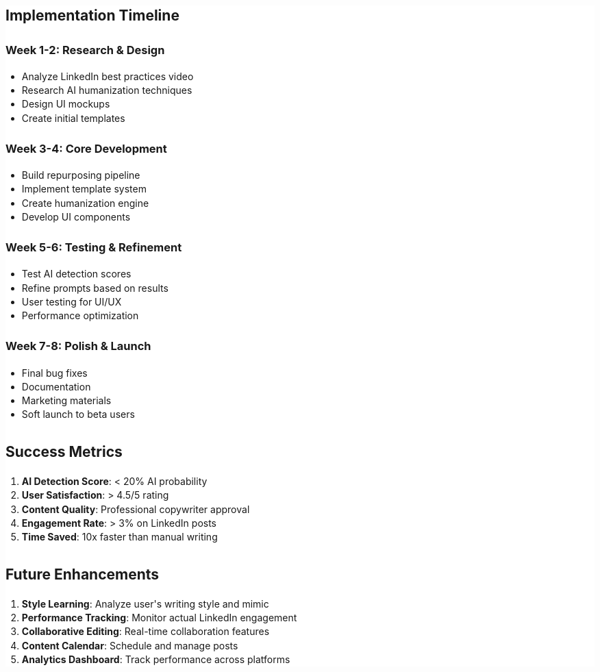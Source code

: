 ## Implementation Timeline

### Week 1-2: Research & Design
- Analyze LinkedIn best practices video
- Research AI humanization techniques
- Design UI mockups
- Create initial templates

### Week 3-4: Core Development
- Build repurposing pipeline
- Implement template system
- Create humanization engine
- Develop UI components

### Week 5-6: Testing & Refinement
- Test AI detection scores
- Refine prompts based on results
- User testing for UI/UX
- Performance optimization

### Week 7-8: Polish & Launch
- Final bug fixes
- Documentation
- Marketing materials
- Soft launch to beta users

## Success Metrics

1. **AI Detection Score**: < 20% AI probability
2. **User Satisfaction**: > 4.5/5 rating
3. **Content Quality**: Professional copywriter approval
4. **Engagement Rate**: > 3% on LinkedIn posts
5. **Time Saved**: 10x faster than manual writing

## Future Enhancements

1. **Style Learning**: Analyze user's writing style and mimic
2. **Performance Tracking**: Monitor actual LinkedIn engagement
3. **Collaborative Editing**: Real-time collaboration features
4. **Content Calendar**: Schedule and manage posts
5. **Analytics Dashboard**: Track performance across platforms